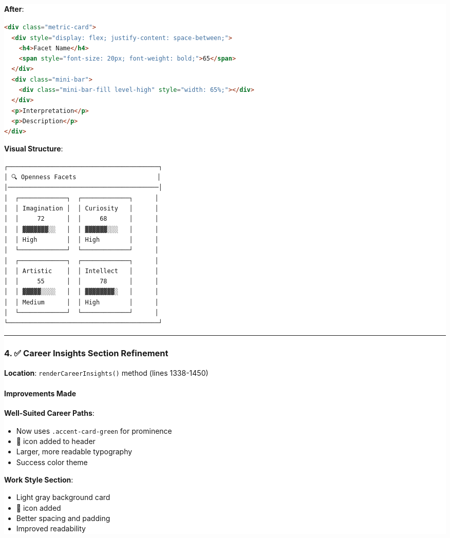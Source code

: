 **After**:
```html
<div class="metric-card">
  <div style="display: flex; justify-content: space-between;">
    <h4>Facet Name</h4>
    <span style="font-size: 20px; font-weight: bold;">65</span>
  </div>
  <div class="mini-bar">
    <div class="mini-bar-fill level-high" style="width: 65%;"></div>
  </div>
  <p>Interpretation</p>
  <p>Description</p>
</div>
```

**Visual Structure**:
```
┌─────────────────────────────────────────┐
│ 🔍 Openness Facets                      │
│─────────────────────────────────────────│
│  ┌─────────────┐  ┌─────────────┐      │
│  │ Imagination │  │ Curiosity   │      │
│  │     72      │  │     68      │      │
│  │ ▓▓▓▓▓▓▓░░   │  │ ▓▓▓▓▓▓░░░   │      │
│  │ High        │  │ High        │      │
│  └─────────────┘  └─────────────┘      │
│  ┌─────────────┐  ┌─────────────┐      │
│  │ Artistic    │  │ Intellect   │      │
│  │     55      │  │     78      │      │
│  │ ▓▓▓▓▓░░░░   │  │ ▓▓▓▓▓▓▓▓░   │      │
│  │ Medium      │  │ High        │      │
│  └─────────────┘  └─────────────┘      │
└─────────────────────────────────────────┘
```

---

### 4. ✅ Career Insights Section Refinement

**Location**: `renderCareerInsights()` method (lines 1338-1450)

#### Improvements Made

**Well-Suited Career Paths**:
- Now uses `.accent-card-green` for prominence
- 🎯 icon added to header
- Larger, more readable typography
- Success color theme

**Work Style Section**:
- Light gray background card
- 💼 icon added
- Better spacing and padding
- Improved readability
